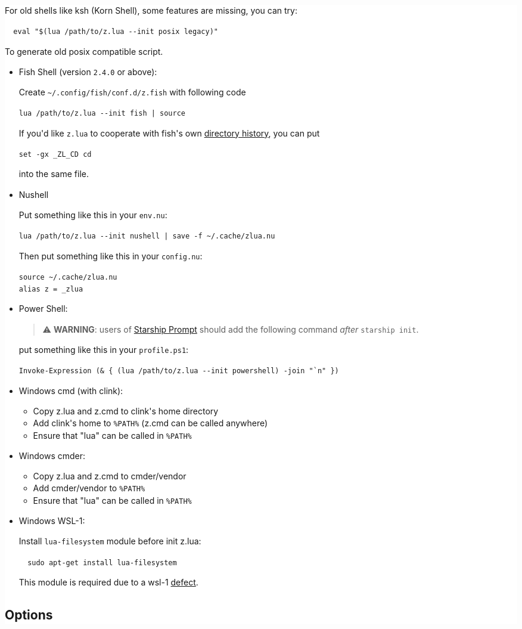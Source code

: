   For old shells like ksh (Korn Shell), some features are missing, you can try:

      eval "$(lua /path/to/z.lua --init posix legacy)"

  To generate old posix compatible script.

- Fish Shell (version `2.4.0` or above):

  Create `~/.config/fish/conf.d/z.fish` with following code

      lua /path/to/z.lua --init fish | source

  If you'd like `z.lua` to cooperate with fish's own [directory history](https://fishshell.com/docs/3.2/index.html#id34), you can put

      set -gx _ZL_CD cd

  into the same file.

- Nushell

  Put something like this in your `env.nu`:

      lua /path/to/z.lua --init nushell | save -f ~/.cache/zlua.nu

  Then put something like this in your `config.nu`:

      source ~/.cache/zlua.nu
      alias z = _zlua

- Power Shell:

  > ⚠️ **WARNING**: users of [Starship Prompt](https://starship.rs/) should add the following command *after* `starship init`.
  
  put something like this in your `profile.ps1`:

      Invoke-Expression (& { (lua /path/to/z.lua --init powershell) -join "`n" })

- Windows cmd (with clink):

  - Copy z.lua and z.cmd to clink's home directory
  - Add clink's home to `%PATH%` (z.cmd can be called anywhere)
  - Ensure that "lua" can be called in `%PATH%`

- Windows cmder:

  - Copy z.lua and z.cmd to cmder/vendor
  - Add cmder/vendor to `%PATH%`
  - Ensure that "lua" can be called in `%PATH%`

- Windows WSL-1:

  Install `lua-filesystem` module before init z.lua:
        
        sudo apt-get install lua-filesystem

  This module is required due to a wsl-1 [defect](https://github.com/microsoft/WSL/issues/5505).



## Options
